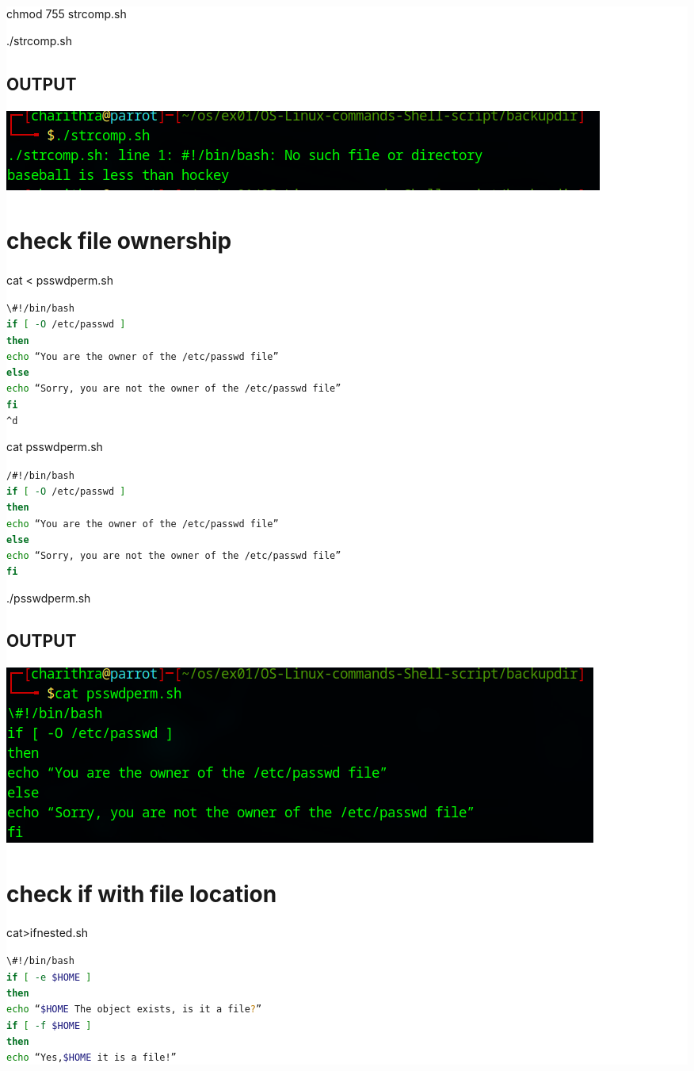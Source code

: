 
chmod 755 strcomp.sh
 
./strcomp.sh 
## OUTPUT
![alt text](<Screenshot at 2025-09-11 06-16-58.png>)

# check file ownership
cat < psswdperm.sh 
```bash
\#!/bin/bash
if [ -O /etc/passwd ]
then
echo “You are the owner of the /etc/passwd file”
else
echo “Sorry, you are not the owner of the /etc/passwd file”
fi
^d
```

cat psswdperm.sh 
```bash
/#!/bin/bash
if [ -O /etc/passwd ]
then
echo “You are the owner of the /etc/passwd file”
else
echo “Sorry, you are not the owner of the /etc/passwd file”
fi
 ```
./psswdperm.sh
## OUTPUT
![alt text](<Screenshot at 2025-09-11 06-18-09.png>)
# check if with file location
cat>ifnested.sh 
```bash
\#!/bin/bash
if [ -e $HOME ]
then
echo “$HOME The object exists, is it a file?”
if [ -f $HOME ]
then
echo “Yes,$HOME it is a file!”
```